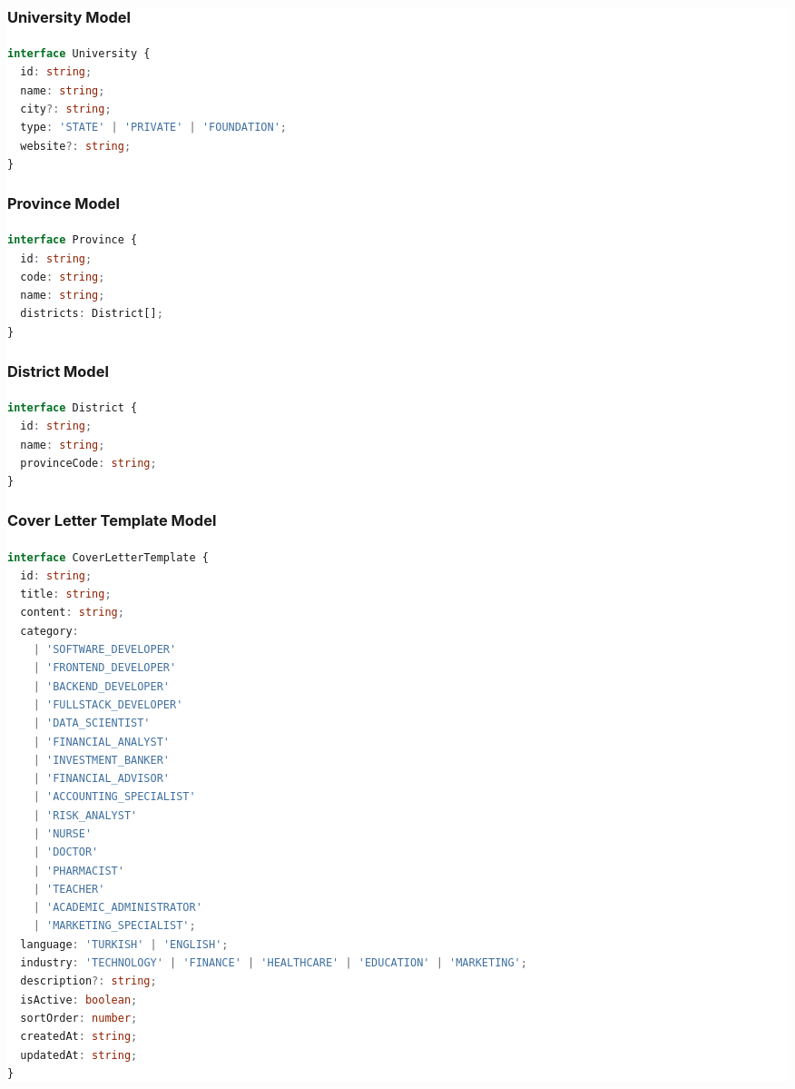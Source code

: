 ### University Model

```typescript
interface University {
  id: string;
  name: string;
  city?: string;
  type: 'STATE' | 'PRIVATE' | 'FOUNDATION';
  website?: string;
}
```

### Province Model

```typescript
interface Province {
  id: string;
  code: string;
  name: string;
  districts: District[];
}
```

### District Model

```typescript
interface District {
  id: string;
  name: string;
  provinceCode: string;
}
```

### Cover Letter Template Model

```typescript
interface CoverLetterTemplate {
  id: string;
  title: string;
  content: string;
  category: 
    | 'SOFTWARE_DEVELOPER'
    | 'FRONTEND_DEVELOPER'
    | 'BACKEND_DEVELOPER'
    | 'FULLSTACK_DEVELOPER'
    | 'DATA_SCIENTIST'
    | 'FINANCIAL_ANALYST'
    | 'INVESTMENT_BANKER'
    | 'FINANCIAL_ADVISOR'
    | 'ACCOUNTING_SPECIALIST'
    | 'RISK_ANALYST'
    | 'NURSE'
    | 'DOCTOR'
    | 'PHARMACIST'
    | 'TEACHER'
    | 'ACADEMIC_ADMINISTRATOR'
    | 'MARKETING_SPECIALIST';
  language: 'TURKISH' | 'ENGLISH';
  industry: 'TECHNOLOGY' | 'FINANCE' | 'HEALTHCARE' | 'EDUCATION' | 'MARKETING';
  description?: string;
  isActive: boolean;
  sortOrder: number;
  createdAt: string;
  updatedAt: string;
}
```